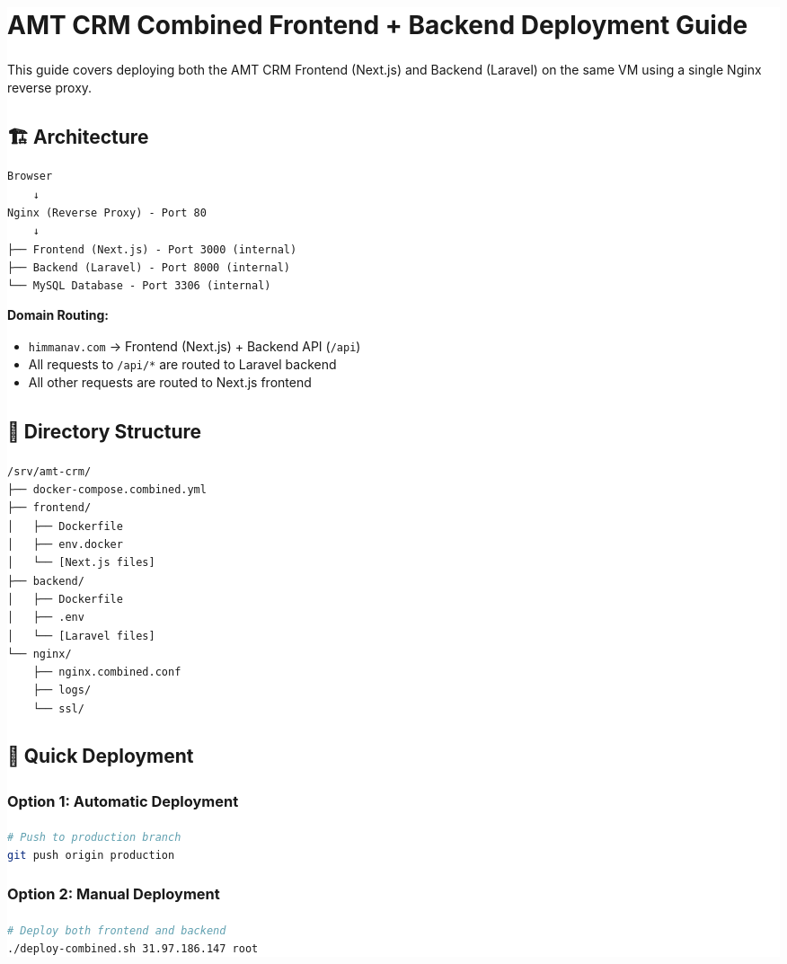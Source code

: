 
# AMT CRM Combined Frontend + Backend Deployment Guide

This guide covers deploying both the AMT CRM Frontend (Next.js) and Backend (Laravel) on the same VM using a single Nginx reverse proxy.

## 🏗️ Architecture

```
Browser
    ↓
Nginx (Reverse Proxy) - Port 80
    ↓
├── Frontend (Next.js) - Port 3000 (internal)
├── Backend (Laravel) - Port 8000 (internal)
└── MySQL Database - Port 3306 (internal)
```

**Domain Routing:**
- `himmanav.com` → Frontend (Next.js) + Backend API (`/api`)
- All requests to `/api/*` are routed to Laravel backend
- All other requests are routed to Next.js frontend

## 📁 Directory Structure

```
/srv/amt-crm/
├── docker-compose.combined.yml
├── frontend/
│   ├── Dockerfile
│   ├── env.docker
│   └── [Next.js files]
├── backend/
│   ├── Dockerfile
│   ├── .env
│   └── [Laravel files]
└── nginx/
    ├── nginx.combined.conf
    ├── logs/
    └── ssl/
```

## 🚀 Quick Deployment

### Option 1: Automatic Deployment
```bash
# Push to production branch
git push origin production
```

### Option 2: Manual Deployment
```bash
# Deploy both frontend and backend
./deploy-combined.sh 31.97.186.147 root
```
